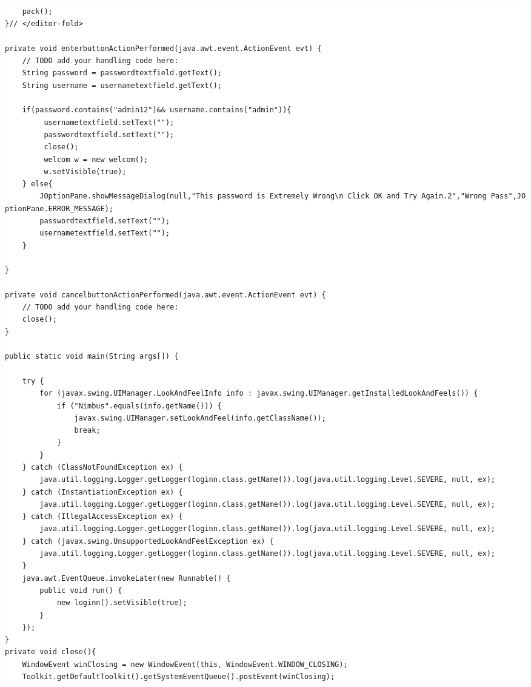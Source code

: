         pack();
    }// </editor-fold>                        

    private void enterbuttonActionPerformed(java.awt.event.ActionEvent evt) {                                            
        // TODO add your handling code here:
        String password = passwordtextfield.getText();
        String username = usernametextfield.getText();
        
        if(password.contains("admin12")&& username.contains("admin")){
             usernametextfield.setText("");
             passwordtextfield.setText("");
             close();
             welcom w = new welcom();
             w.setVisible(true);
        } else{
            JOptionPane.showMessageDialog(null,"This password is Extremely Wrong\n Click OK and Try Again.2","Wrong Pass",JOptionPane.ERROR_MESSAGE);
            passwordtextfield.setText("");
            usernametextfield.setText("");
        }
        
    }                                           

    private void cancelbuttonActionPerformed(java.awt.event.ActionEvent evt) {                                             
        // TODO add your handling code here:
        close();
    }                                            

    public static void main(String args[]) {
    
        try {
            for (javax.swing.UIManager.LookAndFeelInfo info : javax.swing.UIManager.getInstalledLookAndFeels()) {
                if ("Nimbus".equals(info.getName())) {
                    javax.swing.UIManager.setLookAndFeel(info.getClassName());
                    break;
                }
            }
        } catch (ClassNotFoundException ex) {
            java.util.logging.Logger.getLogger(loginn.class.getName()).log(java.util.logging.Level.SEVERE, null, ex);
        } catch (InstantiationException ex) {
            java.util.logging.Logger.getLogger(loginn.class.getName()).log(java.util.logging.Level.SEVERE, null, ex);
        } catch (IllegalAccessException ex) {
            java.util.logging.Logger.getLogger(loginn.class.getName()).log(java.util.logging.Level.SEVERE, null, ex);
        } catch (javax.swing.UnsupportedLookAndFeelException ex) {
            java.util.logging.Logger.getLogger(loginn.class.getName()).log(java.util.logging.Level.SEVERE, null, ex);
        }
        java.awt.EventQueue.invokeLater(new Runnable() {
            public void run() {
                new loginn().setVisible(true);
            }
        });
    }
    private void close(){
        WindowEvent winClosing = new WindowEvent(this, WindowEvent.WINDOW_CLOSING);
        Toolkit.getDefaultToolkit().getSystemEventQueue().postEvent(winClosing);
        